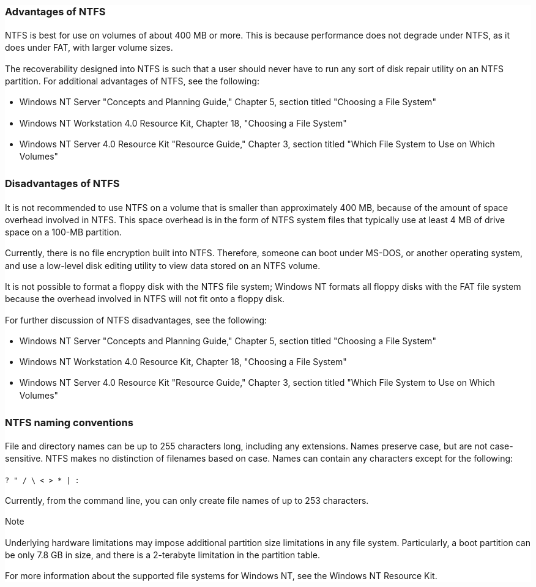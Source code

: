 <div class="heading-wrapper" data-heading-level="h3"><a class="anchor-link docon docon-link" href="#advantages-of-ntfs" aria-label="Section titled: Advantages of NTFS"></a><h3 id="advantages-of-ntfs" class="heading-anchor">Advantages of NTFS</h3></div>
<p>NTFS is best for use on volumes of about 400 MB or more. This is because performance does not degrade under NTFS, as it does under FAT, with larger volume sizes.</p>
<p>The recoverability designed into NTFS is such that a user should never have to run any sort of disk repair utility on an NTFS partition. For additional advantages of NTFS, see the following:</p>
<ul>
<li><p>Windows NT Server "Concepts and Planning Guide," Chapter 5, section titled "Choosing a File System"</p>
</li>
<li><p>Windows NT Workstation 4.0 Resource Kit, Chapter 18, "Choosing a File System"</p>
</li>
<li><p>Windows NT Server 4.0 Resource Kit "Resource Guide," Chapter 3, section titled "Which File System to Use on Which Volumes"</p>
</li>
</ul>
<div class="heading-wrapper" data-heading-level="h3"><a class="anchor-link docon docon-link" href="#disadvantages-of-ntfs" aria-label="Section titled: Disadvantages of NTFS"></a><h3 id="disadvantages-of-ntfs" class="heading-anchor">Disadvantages of NTFS</h3></div>
<p>It is not recommended to use NTFS on a volume that is smaller than approximately 400 MB, because of the amount of space overhead involved in NTFS. This space overhead is in the form of NTFS system files that typically use at least 4 MB of drive space on a 100-MB partition.</p>
<p>Currently, there is no file encryption built into NTFS. Therefore, someone can boot under MS-DOS, or another operating system, and use a low-level disk editing utility to view data stored on an NTFS volume.</p>
<p>It is not possible to format a floppy disk with the NTFS file system; Windows NT formats all floppy disks with the FAT file system because the overhead involved in NTFS will not fit onto a floppy disk.</p>
<p>For further discussion of NTFS disadvantages, see the following:</p>
<ul>
<li><p>Windows NT Server "Concepts and Planning Guide," Chapter 5, section titled "Choosing a File System"</p>
</li>
<li><p>Windows NT Workstation 4.0 Resource Kit, Chapter 18, "Choosing a File System"</p>
</li>
<li><p>Windows NT Server 4.0 Resource Kit "Resource Guide," Chapter 3, section titled "Which File System to Use on Which Volumes"</p>
</li>
</ul>
<div class="heading-wrapper" data-heading-level="h3"><a class="anchor-link docon docon-link" href="#ntfs-naming-conventions" aria-label="Section titled: NTFS naming conventions"></a><h3 id="ntfs-naming-conventions" class="heading-anchor">NTFS naming conventions</h3></div>
<p>File and directory names can be up to 255 characters long, including any extensions. Names preserve case, but are not case-sensitive. NTFS makes no distinction of filenames based on case. Names can contain any characters except for the following:</p>
<p><code>? " / \ &lt; &gt; * | :</code></p>
<p>Currently, from the command line, you can only create file names of up to 253 characters.</p>
<div class="alert is-info">
<p class="alert-title"><span class="docon docon-status-error-outline" aria-hidden="true"></span> Note</p>
<p>Underlying hardware limitations may impose additional partition size limitations in any file system. Particularly, a boot partition can be only 7.8 GB in size, and there is a 2-terabyte limitation in the partition table.</p>
</div>
<p>For more information about the supported file systems for Windows NT, see the Windows NT Resource Kit.</p>
